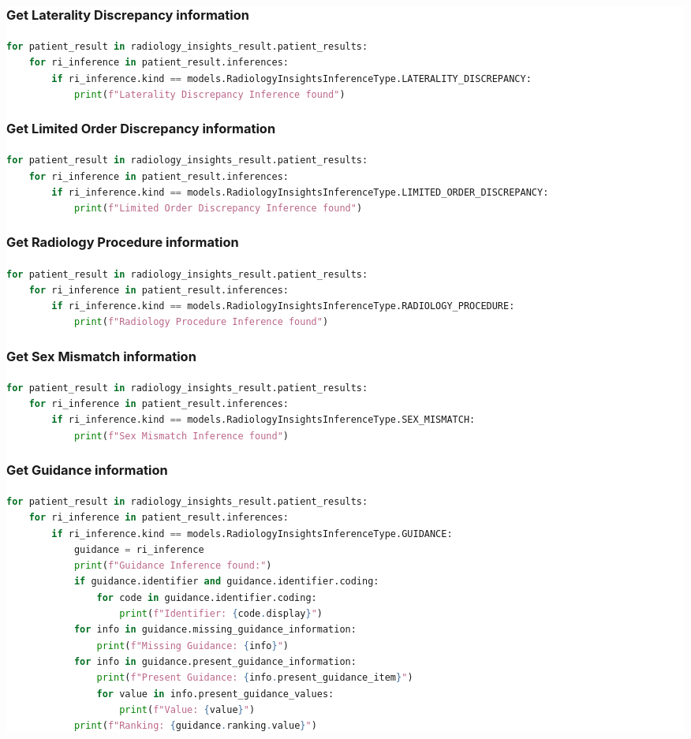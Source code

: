 
### Get Laterality Discrepancy information


```Python
for patient_result in radiology_insights_result.patient_results:
    for ri_inference in patient_result.inferences:
        if ri_inference.kind == models.RadiologyInsightsInferenceType.LATERALITY_DISCREPANCY:
            print(f"Laterality Discrepancy Inference found")
```


### Get Limited Order Discrepancy information


```Python
for patient_result in radiology_insights_result.patient_results:
    for ri_inference in patient_result.inferences:
        if ri_inference.kind == models.RadiologyInsightsInferenceType.LIMITED_ORDER_DISCREPANCY:
            print(f"Limited Order Discrepancy Inference found")
```


### Get Radiology Procedure information


```Python
for patient_result in radiology_insights_result.patient_results:
    for ri_inference in patient_result.inferences:
        if ri_inference.kind == models.RadiologyInsightsInferenceType.RADIOLOGY_PROCEDURE:
            print(f"Radiology Procedure Inference found")
```


### Get Sex Mismatch information


```Python
for patient_result in radiology_insights_result.patient_results:
    for ri_inference in patient_result.inferences:
        if ri_inference.kind == models.RadiologyInsightsInferenceType.SEX_MISMATCH:
            print(f"Sex Mismatch Inference found")
```


### Get Guidance information

```Python
for patient_result in radiology_insights_result.patient_results:
    for ri_inference in patient_result.inferences:
        if ri_inference.kind == models.RadiologyInsightsInferenceType.GUIDANCE:
            guidance = ri_inference
            print(f"Guidance Inference found:")
            if guidance.identifier and guidance.identifier.coding:
                for code in guidance.identifier.coding:
                    print(f"Identifier: {code.display}")
            for info in guidance.missing_guidance_information:
                print(f"Missing Guidance: {info}")
            for info in guidance.present_guidance_information:
                print(f"Present Guidance: {info.present_guidance_item}")
                for value in info.present_guidance_values:
                    print(f"Value: {value}")
            print(f"Ranking: {guidance.ranking.value}")
```
